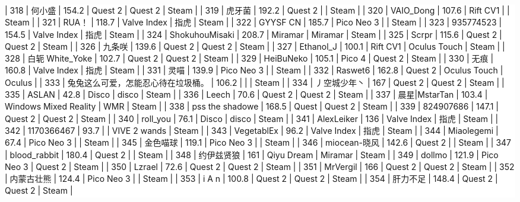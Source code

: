 | 318 | 何小盛 | 154.2 | Quest 2 | Quest 2 | Steam |
| 319 | 虎牙菌 | 192.2 | Quest 2 |  | Steam |
| 320 | VAIO_Dong | 107.6 | Rift CV1 |  | Steam |
| 321 | RUA！ | 118.7 | Valve Index | 指虎 | Steam |
| 322 | GYYSF CN | 185.7 | Pico Neo 3 |  | Steam |
| 323 | 935774523 | 154.5 | Valve Index | 指虎 | Steam |
| 324 | ShokuhouMisaki | 208.7 | Miramar | Miramar | Steam |
| 325 | Scrpr | 115.6 | Quest 2 | Quest 2 | Steam |
| 326 | 九条咲 | 139.6 | Quest 2 | Quest 2 | Steam |
| 327 | Ethanol_J | 100.1 | Rift CV1 | Oculus Touch | Steam |
| 328 | 白轭 White_Yoke | 102.7 | Quest 2 | Quest 2 | Steam |
| 329 | HeiBuNeko | 105.1 | Pico 4 | Quest 2 | Steam |
| 330 | 无痕 | 160.8 | Valve Index | 指虎 | Steam |
| 331 | 灵喵 | 139.9 | Pico Neo 3 |  | Steam |
| 332 | Raswet6 | 162.8 | Quest 2 | Oculus Touch | Oculus |
| 333 | 兔兔这么可爱，怎能忍心待在垃圾桶。 | 106.2 |  |  | Steam |
| 334 | 丿空城少年丶 | 167 | Quest 2 | Quest 2 | Steam |
| 335 | ASLAN | 42.8 | Disco | disco | Steam |
| 336 | Leech | 70.6 | Quest 2 | Quest 2 | Steam |
| 337 | 晨星\|MstarTan | 103.4 | Windows Mixed Reality | WMR | Steam |
| 338 | pss the shadowe | 168.5 | Quest | Quest 2 | Steam |
| 339 | 824907686 | 147.1 | Quest 2 | Quest 2 | Steam |
| 340 | roll_you | 76.1 | Disco | disco | Steam |
| 341 | AlexLeiker | 136 | Valve Index | 指虎 | Steam |
| 342 | 1170366467 | 93.7 |  | VIVE 2 wands | Steam |
| 343 | VegetablEx | 96.2 | Valve Index | 指虎 | Steam |
| 344 | Miaolegemi | 67.4 | Pico Neo 3 |  | Steam |
| 345 | 金色喵球 | 119.1 | Pico Neo 3 |  | Steam |
| 346 | miocean-晓风 | 142.6 | Quest 2 |  | Steam |
| 347 | blood_rabbit | 180.4 | Quest 2 |  | Steam |
| 348 | 约伊兹贤狼 | 161 | Qiyu Dream | Miramar | Steam |
| 349 | dollmo | 121.9 | Pico Neo 3 | Quest 2 | Steam |
| 350 | Lzrael | 72.6 | Quest 2 | Quest 2 | Steam |
| 351 | MrVergil | 166 | Quest 2 | Quest 2 | Steam |
| 352 | 内蒙古壮熊 | 124.4 | Pico Neo 3 |  | Steam |
| 353 | i A  n | 100.8 | Quest 2 | Quest 2 | Steam |
| 354 | 肝力不足 | 148.4 | Quest 2 | Quest 2 | Steam |